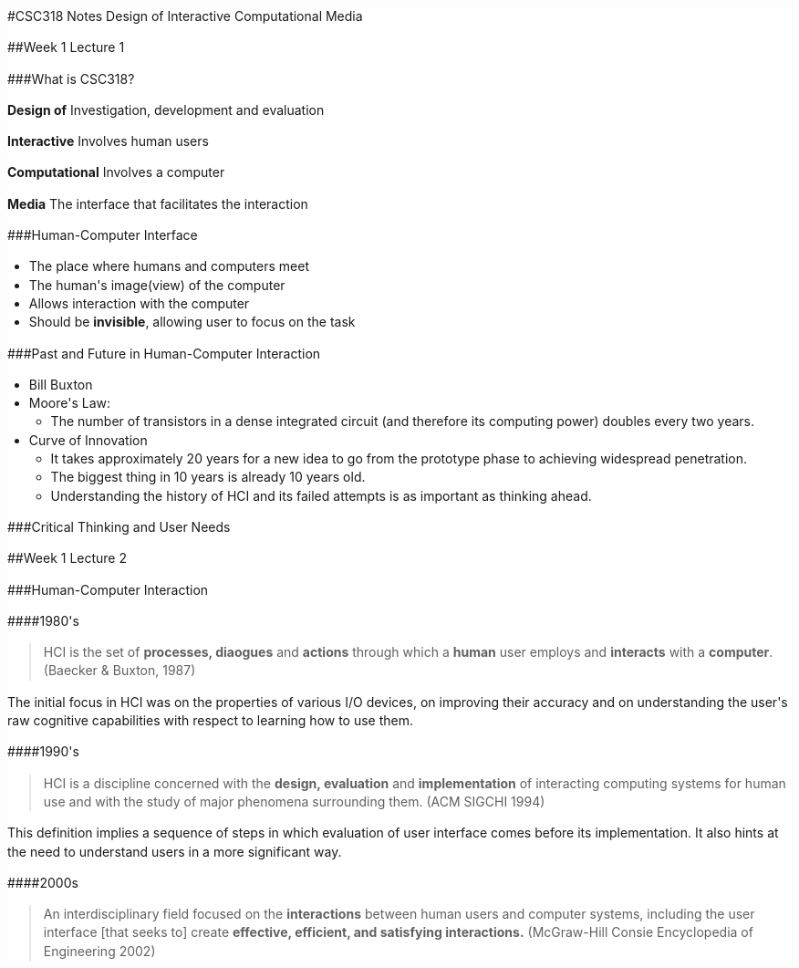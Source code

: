 #CSC318 Notes
Design of Interactive Computational Media

##Week 1 Lecture 1

###What is CSC318?

**Design of** Investigation, development and evaluation

**Interactive** Involves human users

**Computational** Involves a computer

**Media** The interface that facilitates the interaction

###Human-Computer Interface
- The place where humans and computers meet
- The human's image(view) of the computer
- Allows interaction with the computer
- Should be **invisible**, allowing user to focus on the task

###Past and Future in Human-Computer Interaction
- Bill Buxton
- Moore's Law:
	- The number of transistors in a dense integrated circuit (and therefore its computing power) doubles every two years.
- Curve of Innovation
	- It takes approximately 20 years for a new idea to go from the prototype phase to achieving widespread penetration.
	- The biggest thing in 10 years is already 10 years old.
	- Understanding the history of HCI and its failed attempts is as important as thinking ahead.
	
###Critical Thinking and User Needs

##Week 1 Lecture 2

###Human-Computer Interaction

####1980's

> HCI is the set of **processes, diaogues** and **actions** through which a **human** user employs and **interacts** with a **computer**. (Baecker & Buxton, 1987)

The initial focus in HCI was on the properties of various I/O devices, on improving their accuracy and on understanding the user's raw cognitive capabilities with respect to learning how to use them.

####1990's

> HCI is a discipline concerned with the **design, evaluation** and **implementation** of interacting computing systems for human use and with the study of major phenomena surrounding them. (ACM SIGCHI 1994)

This definition implies a sequence of steps in which evaluation of user interface comes before its implementation. It also hints at the need to understand users in a more significant way.

####2000s

> An interdisciplinary field focused on the **interactions** between human users and computer systems, including the user interface [that seeks to] create **effective, efficient, and satisfying interactions.** (McGraw-Hill Consie Encyclopedia of Engineering 2002)
